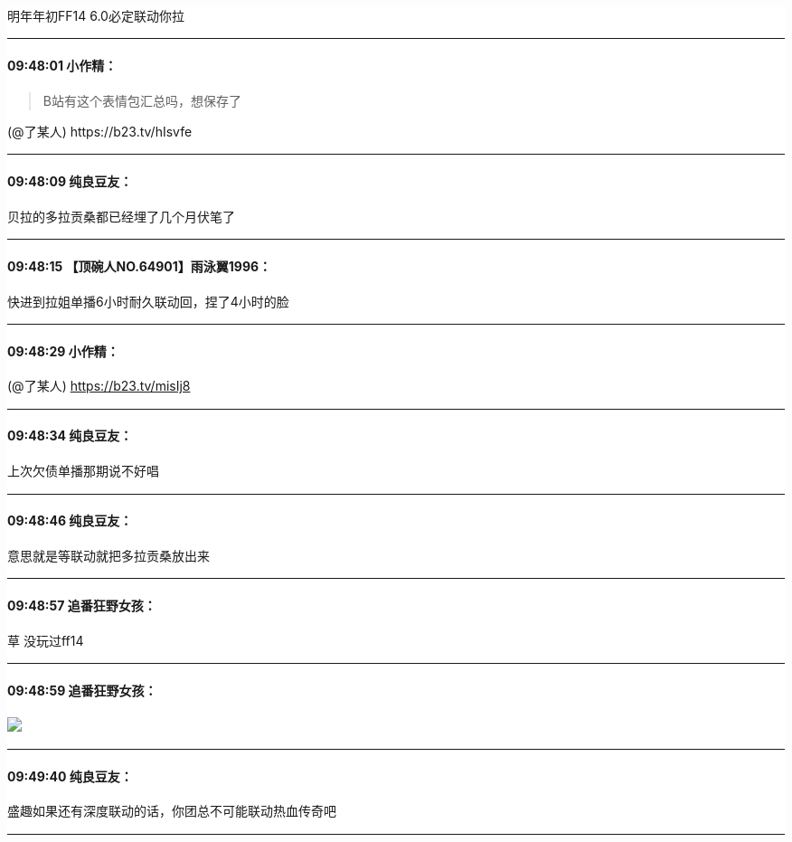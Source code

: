 明年年初FF14 6.0必定联动你拉

*****

#### 09:48:01  小作精：

<blockquote>B站有这个表情包汇总吗，想保存了</blockquote>
 (@了某人) https://b23.tv/hIsvfe

*****

#### 09:48:09  纯良豆友：

贝拉的多拉贡桑都已经埋了几个月伏笔了

*****

#### 09:48:15  【顶碗人NO.64901】雨泳翼1996：

快进到拉姐单播6小时耐久联动回，捏了4小时的脸

*****

#### 09:48:29  小作精：

(@了某人)  https://b23.tv/misIj8

*****

#### 09:48:34  纯良豆友：

上次欠债单播那期说不好唱

*****

#### 09:48:46  纯良豆友：

意思就是等联动就把多拉贡桑放出来

*****

#### 09:48:57  追番狂野女孩：

草 没玩过ff14

*****

#### 09:48:59  追番狂野女孩：

![](http://gchat.qpic.cn/gchatpic_new/895249074/614391357-2419104712-61D6AEDFCF1A8505830FE4016197F0B9/0?term=2")

*****

#### 09:49:40  纯良豆友：

盛趣如果还有深度联动的话，你团总不可能联动热血传奇吧

*****
